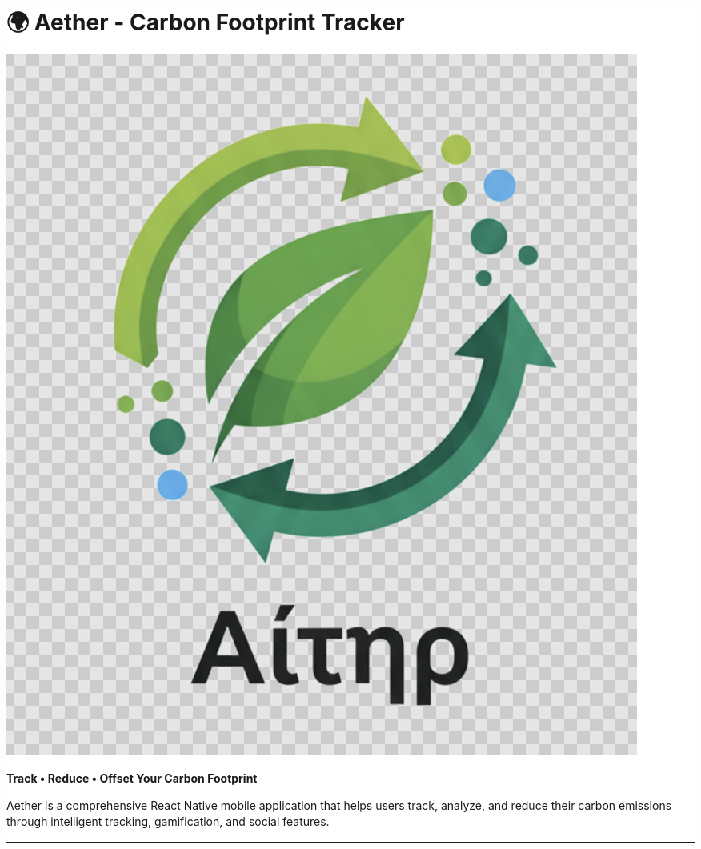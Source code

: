 # 🌍 Aether - Carbon Footprint Tracker

![Aether Logo](./assets/logo-transparent.png)

**Track • Reduce • Offset Your Carbon Footprint**

Aether is a comprehensive React Native mobile application that helps users track, analyze, and reduce their carbon emissions through intelligent tracking, gamification, and social features.

---